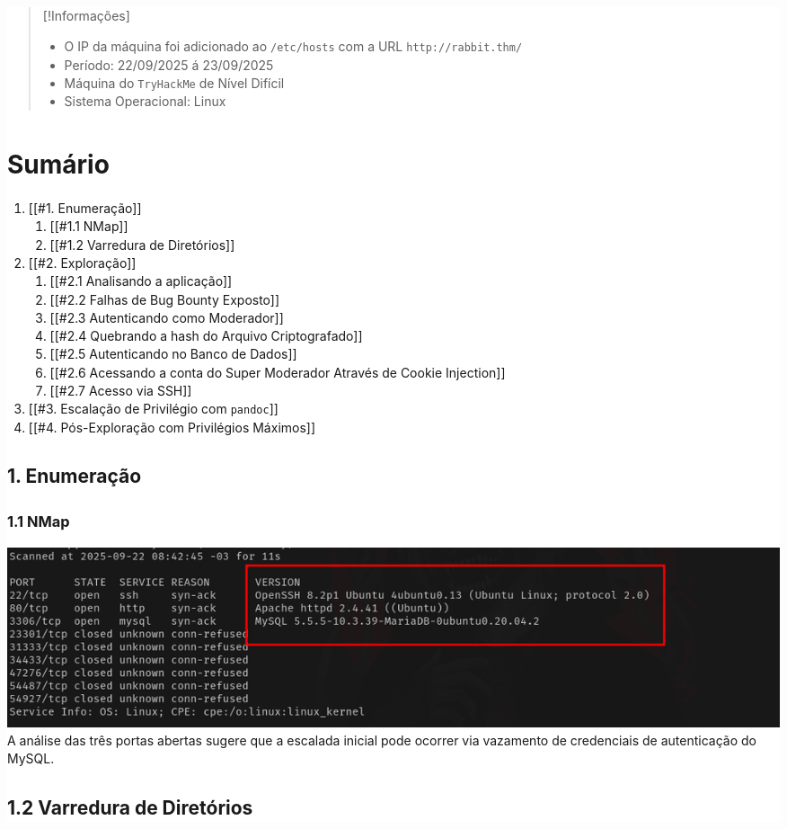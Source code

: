 
> [!Informações]
> - O IP da máquina foi adicionado ao `/etc/hosts` com a URL `http://rabbit.thm/`
> - Período: 22/09/2025 á 23/09/2025
> - Máquina do `TryHackMe` de Nível Difícil
> - Sistema Operacional: Linux

# Sumário
1. [[#1. Enumeração]]
	1. [[#1.1 NMap]]
	2. [[#1.2 Varredura de Diretórios]]
2. [[#2. Exploração]]
	1. [[#2.1 Analisando a aplicação]]
	2. [[#2.2 Falhas de Bug Bounty Exposto]]
	3. [[#2.3 Autenticando como Moderador]]
	4. [[#2.4 Quebrando a hash do Arquivo Criptografado]]
	5. [[#2.5 Autenticando no Banco de Dados]]
	6. [[#2.6 Acessando a conta do Super Moderador Através de Cookie Injection]]
	7. [[#2.7 Acesso via SSH]]
3. [[#3. Escalação de Privilégio com `pandoc`]]
4. [[#4. Pós-Exploração com Privilégios Máximos]]


## 1. Enumeração
### 1.1 NMap

![](attachment/9b10df84bff789f1efa427118df61530.png)
A análise das três portas abertas sugere que a escalada inicial pode ocorrer via vazamento de credenciais de autenticação do MySQL.

## 1.2 Varredura de Diretórios
